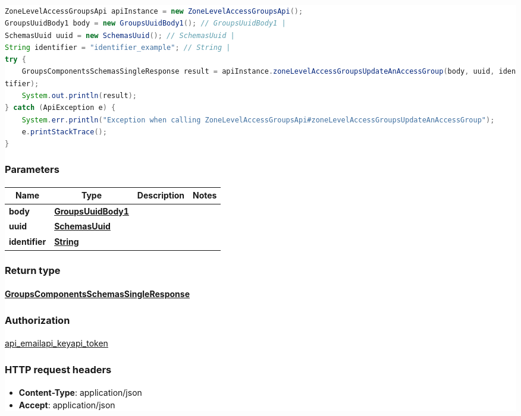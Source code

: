 ```java
ZoneLevelAccessGroupsApi apiInstance = new ZoneLevelAccessGroupsApi();
GroupsUuidBody1 body = new GroupsUuidBody1(); // GroupsUuidBody1 | 
SchemasUuid uuid = new SchemasUuid(); // SchemasUuid | 
String identifier = "identifier_example"; // String | 
try {
    GroupsComponentsSchemasSingleResponse result = apiInstance.zoneLevelAccessGroupsUpdateAnAccessGroup(body, uuid, identifier);
    System.out.println(result);
} catch (ApiException e) {
    System.err.println("Exception when calling ZoneLevelAccessGroupsApi#zoneLevelAccessGroupsUpdateAnAccessGroup");
    e.printStackTrace();
}
```

### Parameters

Name | Type | Description  | Notes
------------- | ------------- | ------------- | -------------
 **body** | [**GroupsUuidBody1**](GroupsUuidBody1.md)|  |
 **uuid** | [**SchemasUuid**](.md)|  |
 **identifier** | [**String**](.md)|  |

### Return type

[**GroupsComponentsSchemasSingleResponse**](GroupsComponentsSchemasSingleResponse.md)

### Authorization

[api_email](../README.md#api_email)[api_key](../README.md#api_key)[api_token](../README.md#api_token)

### HTTP request headers

 - **Content-Type**: application/json
 - **Accept**: application/json

